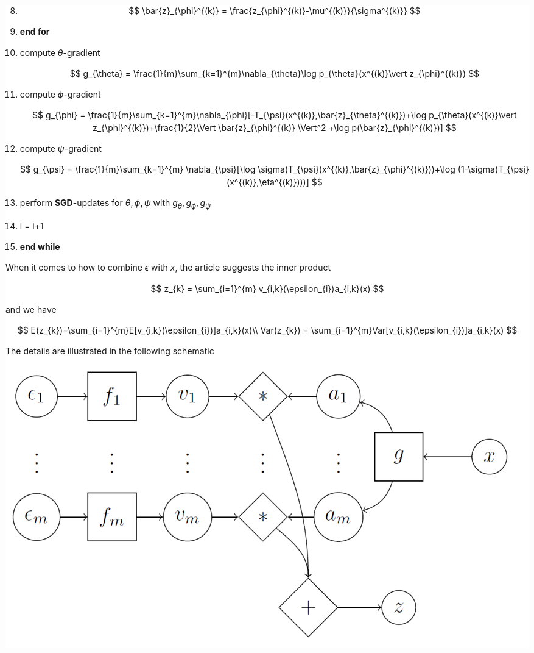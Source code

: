 8. $$ 
   \bar{z}_{\phi}^{(k)} = \frac{z_{\phi}^{(k)}-\mu^{(k)}}{\sigma^{(k)}}
   $$
9.  **end for**
10. compute $\theta$-gradient
    
    $$
    g_{\theta} = \frac{1}{m}\sum_{k=1}^{m}\nabla_{\theta}\log p_{\theta}(x^{(k)}\vert z_{\phi}^{(k)})
    $$

11. compute $\phi$-gradient
    
    $$
    g_{\phi} = \frac{1}{m}\sum_{k=1}^{m}\nabla_{\phi}[-T_{\psi}(x^{(k)},\bar{z}_{\theta}^{(k)})+\log p_{\theta}(x^{(k)}\vert z_{\phi}^{(k)})+\frac{1}{2}\Vert \bar{z}_{\phi}^{(k)} \Vert^2 +\log p(\bar{z}_{\phi}^{(k)})]
    $$

12. compute $\psi$-gradient
    
    $$
    g_{\psi} = \frac{1}{m}\sum_{k=1}^{m} \nabla_{\psi}[\log \sigma(T_{\psi}(x^{(k)},\bar{z}_{\phi}^{(k)}))+\log (1-\sigma(T_{\psi}(x^{(k)},\eta^{(k)})))]
    $$

13. perform **SGD**-updates for $\theta,\phi,\psi$ with $g_{\theta},g_{\phi},g_{\psi}$
14. i = i+1
15. **end while**

When it comes to how to combine $\epsilon$ with $x$, the article suggests the inner product 

$$
z_{k} = \sum_{i=1}^{m} v_{i,k}(\epsilon_{i})a_{i,k}(x)
$$

and we have 

$$
E(z_{k})=\sum_{i=1}^{m}E[v_{i,k}(\epsilon_{i})]a_{i,k}(x)\\
Var(z_{k}) = \sum_{i=1}^{m}Var[v_{i,k}(\epsilon_{i})]a_{i,k}(x)
$$

The details are illustrated in the following schematic

![4](/images/decomposition-of-elbo/4.png)

